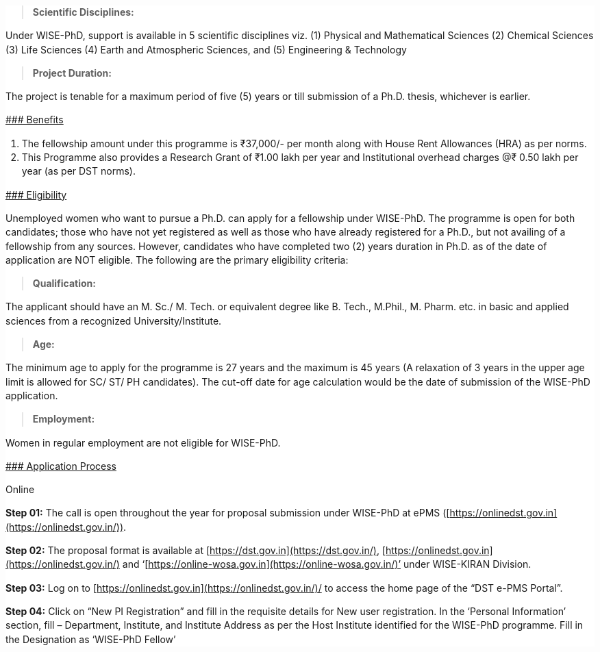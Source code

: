 > **Scientific Disciplines:**

Under WISE-PhD, support is available in 5 scientific disciplines viz. (1) Physical and Mathematical Sciences (2) Chemical Sciences (3) Life Sciences (4) Earth and Atmospheric Sciences, and (5) Engineering & Technology

> **Project Duration:**

The project is tenable for a maximum period of five (5) years or till submission of a Ph.D. thesis, whichever is earlier.

[### Benefits](https://www.myscheme.gov.in/schemes/wise-phd#benefits)

1.  The fellowship amount under this programme is ₹37,000/- per month along with House Rent Allowances (HRA) as per norms.
2.  This Programme also provides a Research Grant of ₹1.00 lakh per year and Institutional overhead charges @₹ 0.50 lakh per year (as per DST norms).

[### Eligibility](https://www.myscheme.gov.in/schemes/wise-phd#eligibility)

Unemployed women who want to pursue a Ph.D. can apply for a fellowship under WISE-PhD. The programme is open for both candidates; those who have not yet registered as well as those who have already registered for a Ph.D., but not availing of a fellowship from any sources. However, candidates who have completed two (2) years duration in Ph.D. as of the date of application are NOT eligible. The following are the primary eligibility criteria:

> **Qualification:**

The applicant should have an M. Sc./ M. Tech. or equivalent degree like B. Tech., M.Phil., M. Pharm. etc. in basic and applied sciences from a recognized University/Institute.

> **Age:**

The minimum age to apply for the programme is 27 years and the maximum is 45 years (A relaxation of 3 years in the upper age limit is allowed for SC/ ST/ PH candidates). The cut-off date for age calculation would be the date of submission of the WISE-PhD application.

> **Employment:**

Women in regular employment are not eligible for WISE-PhD.

[### Application Process](https://www.myscheme.gov.in/schemes/wise-phd#application-process)

Online

**Step 01:** The call is open throughout the year for proposal submission under WISE-PhD at ePMS ([https://onlinedst.gov.in](https://onlinedst.gov.in/)).

**Step 02:** The proposal format is available at [https://dst.gov.in](https://dst.gov.in/), [https://onlinedst.gov.in](https://onlinedst.gov.in/) and ‘[https://online-wosa.gov.in](https://online-wosa.gov.in/)’ under WISE-KIRAN Division.

**Step 03:** Log on to [https://onlinedst.gov.in](https://onlinedst.gov.in/)/ to access the home page of the “DST e-PMS Portal”.

**Step 04:** Click on “New PI Registration” and fill in the requisite details for New user registration. In the ‘Personal Information’ section, fill – Department, Institute, and Institute Address as per the Host Institute identified for the WISE-PhD programme. Fill in the Designation as ‘WISE-PhD Fellow’

